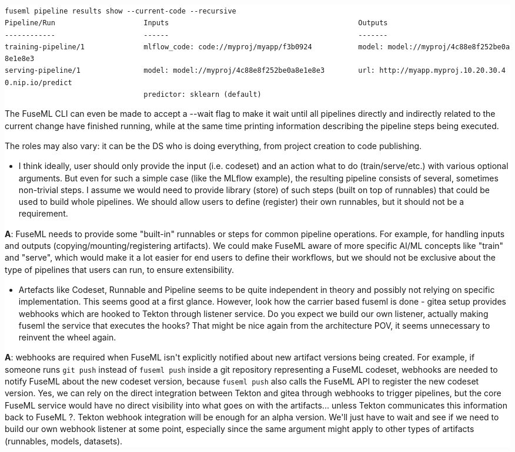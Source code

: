 ```
fuseml pipeline results show --current-code --recursive
Pipeline/Run                     Inputs                                             Outputs
------------                     ------                                             -------
training-pipeline/1              mlflow_code: code://myproj/myapp/f3b0924           model: model://myproj/4c88e8f252be0a8e1e8e3
serving-pipeline/1               model: model://myproj/4c88e8f252be0a8e1e8e3        url: http://myapp.myproj.10.20.30.40.nip.io/predict
                                 predictor: sklearn (default)                       
```

The FuseML CLI can even be made to accept a --wait flag to make it wait until all pipelines directly and indirectly related to the current change have finished running, while at the same time printing information describing the pipeline steps being executed.

The roles may also vary: it can be the DS who is doing everything, from project creation to code publishing.

- I think ideally, user should only provide the input (i.e. codeset) and an action what to do (train/serve/etc.) with various optional arguments. But even for such a simple case (like the MLflow example), the resulting pipeline consists of several, sometimes non-trivial steps. I assume we would need to provide library (store) of such steps (built on top of runnables) that could be used to build whole pipelines. We should allow users to define (register) their own runnables, but it should not be a requirement.

**A**: FuseML needs to provide some "built-in" runnables or steps for common pipeline operations. For example, for handling inputs and outputs (copying/mounting/registering artifacts). We could make FuseML aware of more specific AI/ML concepts like "train" and "serve", which would make it a lot easier for end users to define their workflows, but we should not be exclusive about the type of pipelines that users can run, to ensure extensibility.

- Artefacts like Codeset, Runnable and Pipeline seems to be quite independent in theory and possibly not relying on specific implementation. This seems good at a first glance. However, look how the carrier based fuseml is done - gitea setup provides webhooks which are hooked to Tekton through listener service. Do you expect we build our own listener, actually making fuseml the service that executes the hooks? That might be nice again from the architecture POV, it seems unnecessary to reinvent the wheel again.

**A**: webhooks are required when FuseML isn't explicitly notified about new artifact versions being created. For example, if someone runs `git push` instead of `fuseml push` inside a git repository representing a FuseML codeset, webhooks are needed to notify FuseML about the new codeset version, because `fuseml push` also calls the FuseML API to register the new codeset version. Yes, we can rely on the direct integration between Tekton and gitea through webhooks to trigger pipelines, but the core FuseML service would have no direct visibility into what goes on with the artifacts... unless Tekton communicates this information back to FuseML ?. Tekton webhook integration will be enough for an alpha version. We'll just have to wait and see if we need to build our own webhook listener at some point, especially since the same argument might apply to other types of artifacts (runnables, models, datasets).